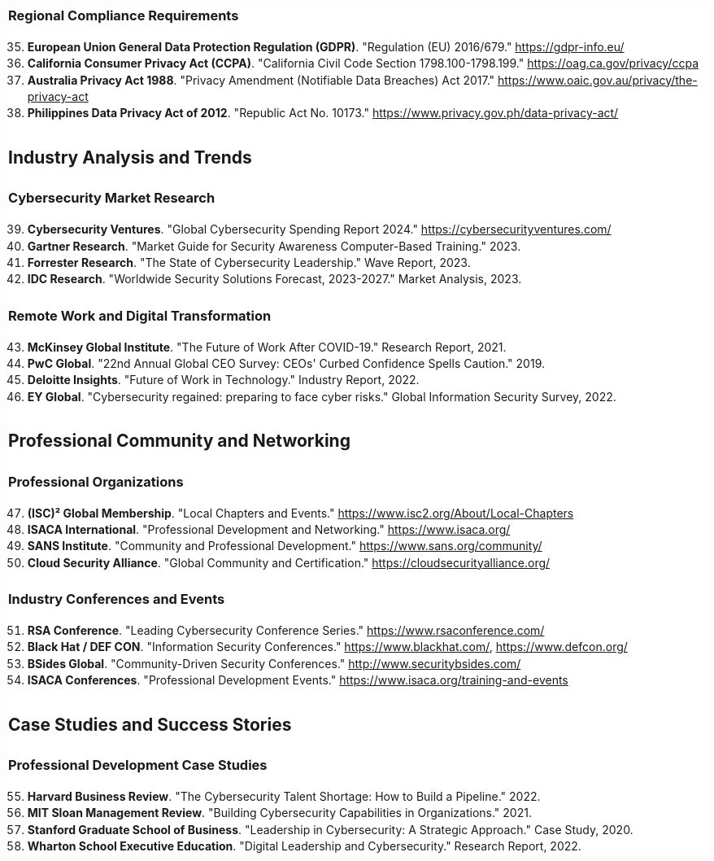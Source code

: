 ### Regional Compliance Requirements
35. **European Union General Data Protection Regulation (GDPR)**. "Regulation (EU) 2016/679." https://gdpr-info.eu/
36. **California Consumer Privacy Act (CCPA)**. "California Civil Code Section 1798.100-1798.199." https://oag.ca.gov/privacy/ccpa
37. **Australia Privacy Act 1988**. "Privacy Amendment (Notifiable Data Breaches) Act 2017." https://www.oaic.gov.au/privacy/the-privacy-act
38. **Philippines Data Privacy Act of 2012**. "Republic Act No. 10173." https://www.privacy.gov.ph/data-privacy-act/

## Industry Analysis and Trends

### Cybersecurity Market Research
39. **Cybersecurity Ventures**. "Global Cybersecurity Spending Report 2024." https://cybersecurityventures.com/
40. **Gartner Research**. "Market Guide for Security Awareness Computer-Based Training." 2023.
41. **Forrester Research**. "The State of Cybersecurity Leadership." Wave Report, 2023.
42. **IDC Research**. "Worldwide Security Solutions Forecast, 2023-2027." Market Analysis, 2023.

### Remote Work and Digital Transformation
43. **McKinsey Global Institute**. "The Future of Work After COVID-19." Research Report, 2021.
44. **PwC Global**. "22nd Annual Global CEO Survey: CEOs' Curbed Confidence Spells Caution." 2019.
45. **Deloitte Insights**. "Future of Work in Technology." Industry Report, 2022.
46. **EY Global**. "Cybersecurity regained: preparing to face cyber risks." Global Information Security Survey, 2022.

## Professional Community and Networking

### Professional Organizations
47. **(ISC)² Global Membership**. "Local Chapters and Events." https://www.isc2.org/About/Local-Chapters
48. **ISACA International**. "Professional Development and Networking." https://www.isaca.org/
49. **SANS Institute**. "Community and Professional Development." https://www.sans.org/community/
50. **Cloud Security Alliance**. "Global Community and Certification." https://cloudsecurityalliance.org/

### Industry Conferences and Events
51. **RSA Conference**. "Leading Cybersecurity Conference Series." https://www.rsaconference.com/
52. **Black Hat / DEF CON**. "Information Security Conferences." https://www.blackhat.com/, https://www.defcon.org/
53. **BSides Global**. "Community-Driven Security Conferences." http://www.securitybsides.com/
54. **ISACA Conferences**. "Professional Development Events." https://www.isaca.org/training-and-events

## Case Studies and Success Stories

### Professional Development Case Studies
55. **Harvard Business Review**. "The Cybersecurity Talent Shortage: How to Build a Pipeline." 2022.
56. **MIT Sloan Management Review**. "Building Cybersecurity Capabilities in Organizations." 2021.
57. **Stanford Graduate School of Business**. "Leadership in Cybersecurity: A Strategic Approach." Case Study, 2020.
58. **Wharton School Executive Education**. "Digital Leadership and Cybersecurity." Research Report, 2022.
